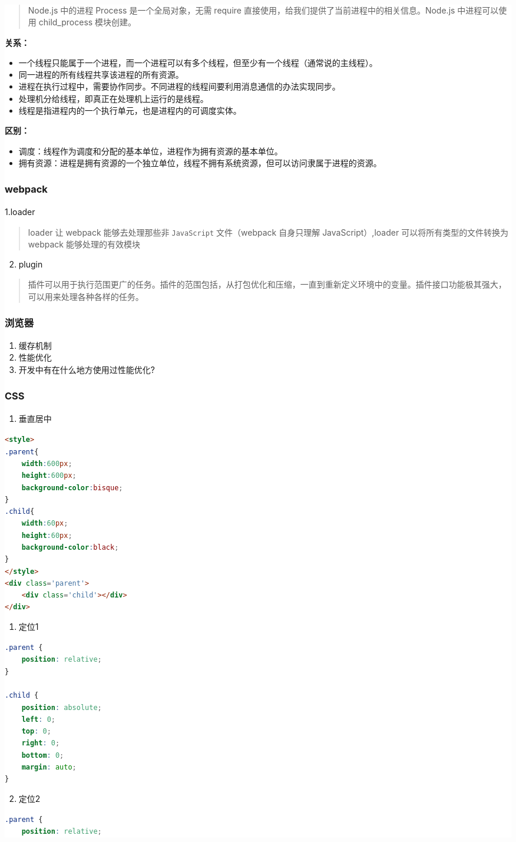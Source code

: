 >Node.js 中的进程 Process 是一个全局对象，无需 require 直接使用，给我们提供了当前进程中的相关信息。Node.js 中进程可以使用 child_process 模块创建。

**关系：**
* 一个线程只能属于一个进程，而一个进程可以有多个线程，但至少有一个线程（通常说的主线程）。
* 同一进程的所有线程共享该进程的所有资源。
* 进程在执行过程中，需要协作同步。不同进程的线程间要利用消息通信的办法实现同步。
* 处理机分给线程，即真正在处理机上运行的是线程。
* 线程是指进程内的一个执行单元，也是进程内的可调度实体。

**区别：**
* 调度：线程作为调度和分配的基本单位，进程作为拥有资源的基本单位。
* 拥有资源：进程是拥有资源的一个独立单位，线程不拥有系统资源，但可以访问隶属于进程的资源。



### webpack
1.loader
>loader 让 webpack 能够去处理那些非 ``JavaScript`` 文件（webpack 自身只理解 JavaScript）,loader 可以将所有类型的文件转换为 webpack 能够处理的有效模块

2. plugin
>插件可以用于执行范围更广的任务。插件的范围包括，从打包优化和压缩，一直到重新定义环境中的变量。插件接口功能极其强大，可以用来处理各种各样的任务。
### 浏览器
1. 缓存机制
2. 性能优化
3. 开发中有在什么地方使用过性能优化?

### CSS
1. 垂直居中

```html
<style>
.parent{
    width:600px;
    height:600px;
    background-color:bisque;
}
.child{
    width:60px;
    height:60px;
    background-color:black;
}
</style>
<div class='parent'>
    <div class='child'></div>
</div>
```
1. 定位1
```css
.parent {
    position: relative;
}

.child {
    position: absolute;
    left: 0;
    top: 0;
    right: 0;
    bottom: 0;
    margin: auto;
}
```
2. 定位2
```css
.parent {
    position: relative;
```